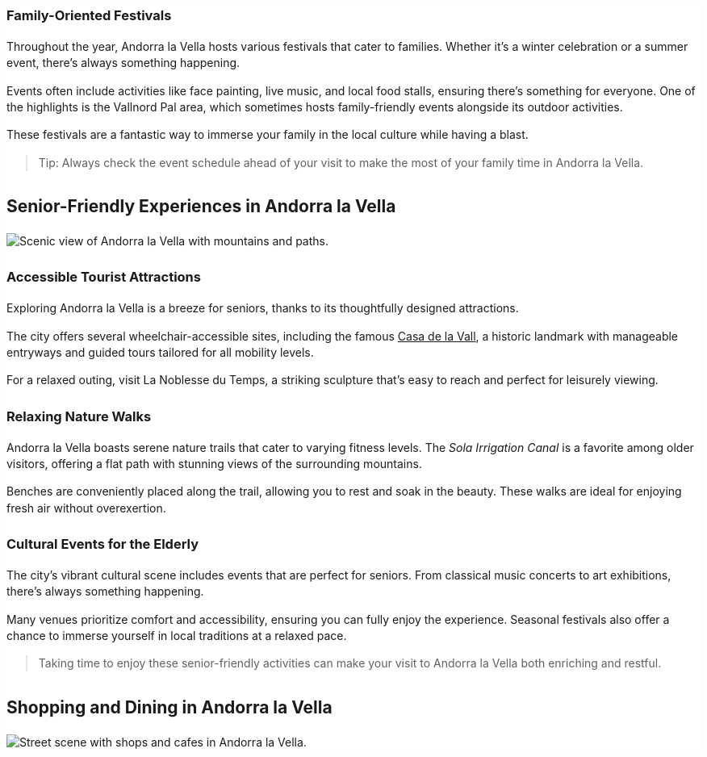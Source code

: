 ### Family-Oriented Festivals

Throughout the year, Andorra la Vella hosts various festivals that cater to families. Whether it’s a winter celebration or a summer event, there’s always something happening. 

Events often include activities like face painting, live music, and local food stalls, ensuring there’s something for everyone. One of the highlights is the Vallnord Pal area, which sometimes hosts family-friendly events alongside its outdoor activities. 

These festivals are a fantastic way to immerse your family in the local culture while having a blast.

> Tip: Always check the event schedule ahead of your visit to make the most of your family time in Andorra la Vella.

## Senior-Friendly Experiences in Andorra la Vella

![Scenic view of Andorra la Vella with mountains and paths.](https://contenu.nyc3.digitaloceanspaces.com/journalist/fa728eb8-93d2-4ed2-9df2-e0d8a8323ed9/thumbnail.jpeg)

### Accessible Tourist Attractions

Exploring Andorra la Vella is a breeze for seniors, thanks to its thoughtfully designed attractions. 

The city offers several wheelchair-accessible sites, including the famous [Casa de la Vall](https://www.tripadvisor.com/Attractions-g190392-Activities-Andorra_la_Vella_Andorra_la_Vella_Parish.html), a historic landmark with manageable entryways and guided tours tailored for all mobility levels. 

For a relaxed outing, visit La Noblesse du Temps, a striking sculpture that’s easy to reach and perfect for leisurely viewing.

### Relaxing Nature Walks

Andorra la Vella boasts serene nature trails that cater to varying fitness levels. The _Sola Irrigation Canal_ is a favorite among older visitors, offering a flat path with stunning views of the surrounding mountains. 

Benches are conveniently placed along the trail, allowing you to rest and soak in the beauty. These walks are ideal for enjoying fresh air without overexertion.

### Cultural Events for the Elderly

The city’s vibrant cultural scene includes events that are perfect for seniors. From classical music concerts to art exhibitions, there’s always something happening. 

Many venues prioritize comfort and accessibility, ensuring you can fully enjoy the experience. Seasonal festivals also offer a chance to immerse yourself in local traditions at a relaxed pace.

> Taking time to enjoy these senior-friendly activities can make your visit to Andorra la Vella both enriching and restful.

## Shopping and Dining in Andorra la Vella

![Street scene with shops and cafes in Andorra la Vella.](https://contenu.nyc3.digitaloceanspaces.com/journalist/5ce535af-5189-47be-bf5b-63135b0892aa/thumbnail.jpeg)
